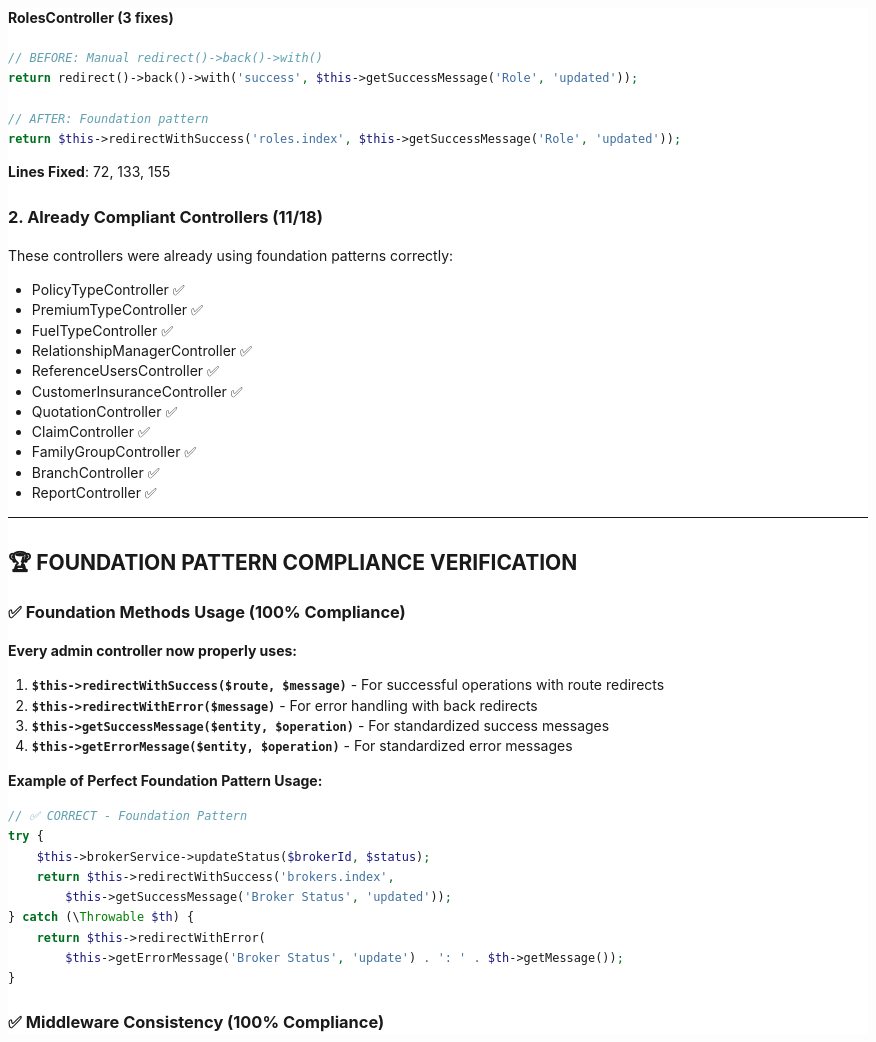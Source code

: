 #### **RolesController (3 fixes)**
```php
// BEFORE: Manual redirect()->back()->with()
return redirect()->back()->with('success', $this->getSuccessMessage('Role', 'updated'));

// AFTER: Foundation pattern
return $this->redirectWithSuccess('roles.index', $this->getSuccessMessage('Role', 'updated'));
```
**Lines Fixed**: 72, 133, 155

### **2. Already Compliant Controllers (11/18)**

These controllers were already using foundation patterns correctly:
- PolicyTypeController ✅
- PremiumTypeController ✅
- FuelTypeController ✅
- RelationshipManagerController ✅
- ReferenceUsersController ✅
- CustomerInsuranceController ✅
- QuotationController ✅
- ClaimController ✅
- FamilyGroupController ✅
- BranchController ✅
- ReportController ✅

---

## 🏆 FOUNDATION PATTERN COMPLIANCE VERIFICATION

### **✅ Foundation Methods Usage (100% Compliance)**

**Every admin controller now properly uses:**

1. **`$this->redirectWithSuccess($route, $message)`** - For successful operations with route redirects
2. **`$this->redirectWithError($message)`** - For error handling with back redirects
3. **`$this->getSuccessMessage($entity, $operation)`** - For standardized success messages
4. **`$this->getErrorMessage($entity, $operation)`** - For standardized error messages

**Example of Perfect Foundation Pattern Usage:**
```php
// ✅ CORRECT - Foundation Pattern
try {
    $this->brokerService->updateStatus($brokerId, $status);
    return $this->redirectWithSuccess('brokers.index',
        $this->getSuccessMessage('Broker Status', 'updated'));
} catch (\Throwable $th) {
    return $this->redirectWithError(
        $this->getErrorMessage('Broker Status', 'update') . ': ' . $th->getMessage());
}
```

### **✅ Middleware Consistency (100% Compliance)**
